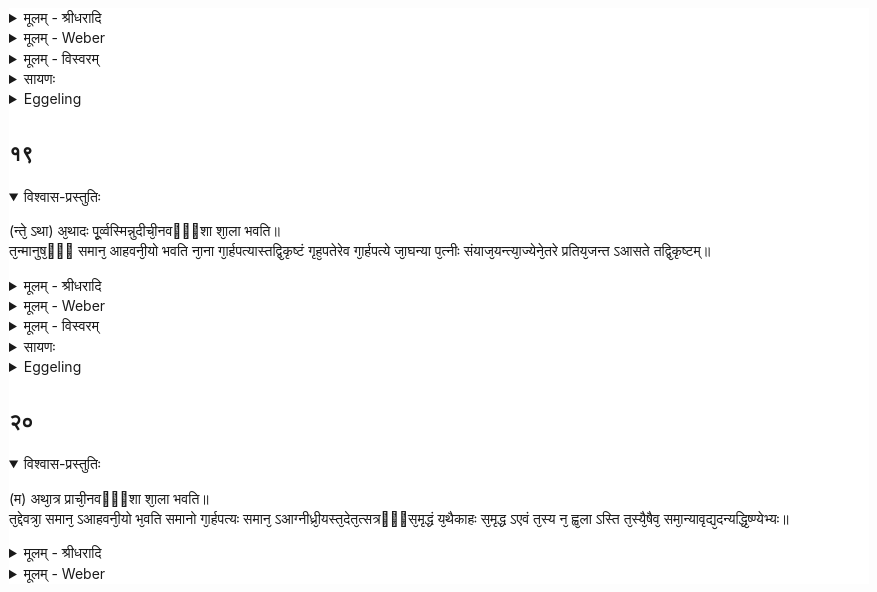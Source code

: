 <details><summary>मूलम् - श्रीधरादि</summary></details>

<details><summary>मूलम् - Weber</summary></details>

<details><summary>मूलम् - विस्वरम्</summary></details>

<details><summary>सायणः</summary></details>

<details><summary>Eggeling</summary></details>


## १९


<details open><summary>विश्वास-प्रस्तुतिः</summary>

(न्ते᳘ ऽथा) अ᳘थादः पू᳘र्व्वस्मिन्नुदीची᳘नवᳫँ᳭शा शा᳘ला भवति॥  
त᳘न्मानुष᳘ᳫँ᳘ समान᳘ आहवनी᳘यो भवति ना᳘ना गा᳘र्हपत्यास्तद्वि᳘कृष्टं गृह᳘पतेरेव गा᳘र्हपत्ये जा᳘घन्या प᳘त्नीः संयाज᳘यन्त्या᳘ज्येने᳘तरे प्रतिय᳘जन्त ऽआसते तद्वि᳘कृष्टम्॥
</details>

<details><summary>मूलम् - श्रीधरादि</summary></details>

<details><summary>मूलम् - Weber</summary></details>

<details><summary>मूलम् - विस्वरम्</summary></details>

<details><summary>सायणः</summary></details>

<details><summary>Eggeling</summary></details>


## २०


<details open><summary>विश्वास-प्रस्तुतिः</summary>

(म) अथा᳘त्र प्राची᳘नवᳫँ᳭शा शा᳘ला भवति॥  
त᳘द्देवत्रा᳘ समान᳘ ऽआहवनी᳘यो भ᳘वति समानो गा᳘र्हपत्यः समान᳘ ऽआग्नीध्री᳘यस्त᳘देत᳘त्सत्रᳫँ᳭स᳘मृद्धं य᳘थैकाहः स᳘मृद्ध ऽएवं त᳘स्य न᳘ ह्व᳘ला ऽस्ति त᳘स्यै᳘षैव᳘ समा᳘न्यावृद्य᳘दन्यद्धि᳘ष्ण्येभ्यः॥
</details>

<details><summary>मूलम् - श्रीधरादि</summary></details>

<details><summary>मूलम् - Weber</summary>

